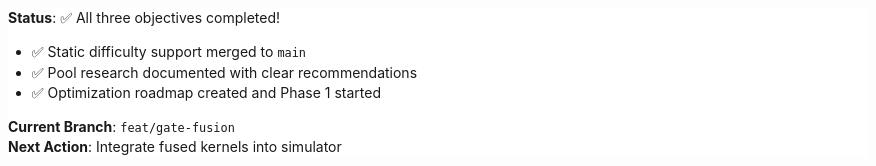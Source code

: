 
**Status**: ✅ All three objectives completed!
- ✅ Static difficulty support merged to `main`
- ✅ Pool research documented with clear recommendations  
- ✅ Optimization roadmap created and Phase 1 started

**Current Branch**: `feat/gate-fusion`  
**Next Action**: Integrate fused kernels into simulator
